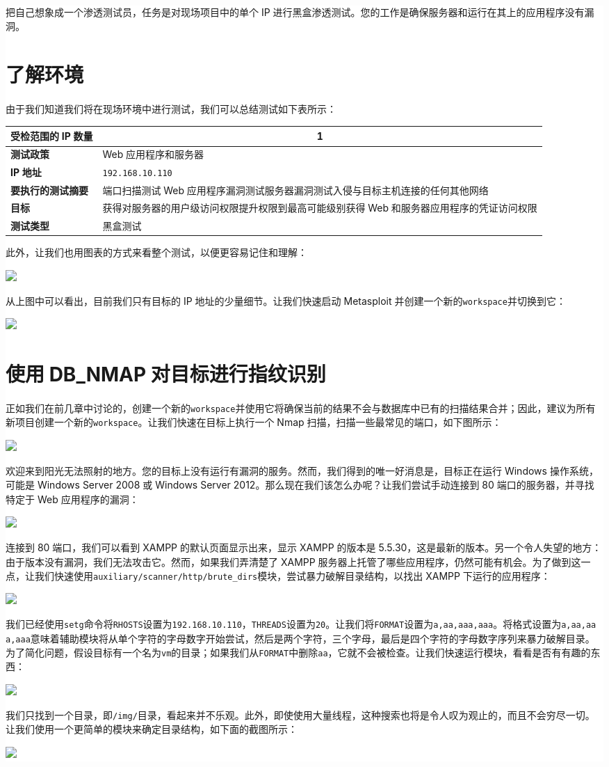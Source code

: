 把自己想象成一个渗透测试员，任务是对现场项目中的单个 IP 进行黑盒渗透测试。您的工作是确保服务器和运行在其上的应用程序没有漏洞。

# 了解环境

由于我们知道我们将在现场环境中进行测试，我们可以总结测试如下表所示：

| **受检范围的 IP 数量** | 1 |
| --- | --- |
| **测试政策** | Web 应用程序和服务器 |
| **IP 地址** | `192.168.10.110` |
| **要执行的测试摘要** | 端口扫描测试 Web 应用程序漏洞测试服务器漏洞测试入侵与目标主机连接的任何其他网络 |
| **目标** | 获得对服务器的用户级访问权限提升权限到最高可能级别获得 Web 和服务器应用程序的凭证访问权限 |
| **测试类型** | 黑盒测试 |

此外，让我们也用图表的方式来看整个测试，以便更容易记住和理解：

![](https://github.com/OpenDocCN/freelearn-kali-zh/raw/master/docs/mtspl-bc/img/00198.jpeg)

从上图中可以看出，目前我们只有目标的 IP 地址的少量细节。让我们快速启动 Metasploit 并创建一个新的`workspace`并切换到它：

![](https://github.com/OpenDocCN/freelearn-kali-zh/raw/master/docs/mtspl-bc/img/00063.jpeg)

# 使用 DB_NMAP 对目标进行指纹识别

正如我们在前几章中讨论的，创建一个新的`workspace`并使用它将确保当前的结果不会与数据库中已有的扫描结果合并；因此，建议为所有新项目创建一个新的`workspace`。让我们快速在目标上执行一个 Nmap 扫描，扫描一些最常见的端口，如下图所示：

![](https://github.com/OpenDocCN/freelearn-kali-zh/raw/master/docs/mtspl-bc/img/00193.jpeg)

欢迎来到阳光无法照射的地方。您的目标上没有运行有漏洞的服务。然而，我们得到的唯一好消息是，目标正在运行 Windows 操作系统，可能是 Windows Server 2008 或 Windows Server 2012。那么现在我们该怎么办呢？让我们尝试手动连接到 80 端口的服务器，并寻找特定于 Web 应用程序的漏洞：

![](https://github.com/OpenDocCN/freelearn-kali-zh/raw/master/docs/mtspl-bc/img/00066.jpeg)

连接到 80 端口，我们可以看到 XAMPP 的默认页面显示出来，显示 XAMPP 的版本是 5.5.30，这是最新的版本。另一个令人失望的地方：由于版本没有漏洞，我们无法攻击它。然而，如果我们弄清楚了 XAMPP 服务器上托管了哪些应用程序，仍然可能有机会。为了做到这一点，让我们快速使用`auxiliary/scanner/http/brute_dirs`模块，尝试暴力破解目录结构，以找出 XAMPP 下运行的应用程序：

![](https://github.com/OpenDocCN/freelearn-kali-zh/raw/master/docs/mtspl-bc/img/00067.jpeg)

我们已经使用`setg`命令将`RHOSTS`设置为`192.168.10.110`，`THREADS`设置为`20`。让我们将`FORMAT`设置为`a,aa,aaa,aaa`。将格式设置为`a,aa,aaa,aaa`意味着辅助模块将从单个字符的字母数字开始尝试，然后是两个字符，三个字母，最后是四个字符的字母数字序列来暴力破解目录。为了简化问题，假设目标有一个名为`vm`的目录；如果我们从`FORMAT`中删除`aa`，它就不会被检查。让我们快速运行模块，看看是否有有趣的东西：

![](https://github.com/OpenDocCN/freelearn-kali-zh/raw/master/docs/mtspl-bc/img/00073.jpeg)

我们只找到一个目录，即`/img/`目录，看起来并不乐观。此外，即使使用大量线程，这种搜索也将是令人叹为观止的，而且不会穷尽一切。让我们使用一个更简单的模块来确定目录结构，如下面的截图所示：

![](https://github.com/OpenDocCN/freelearn-kali-zh/raw/master/docs/mtspl-bc/img/00115.jpeg)
